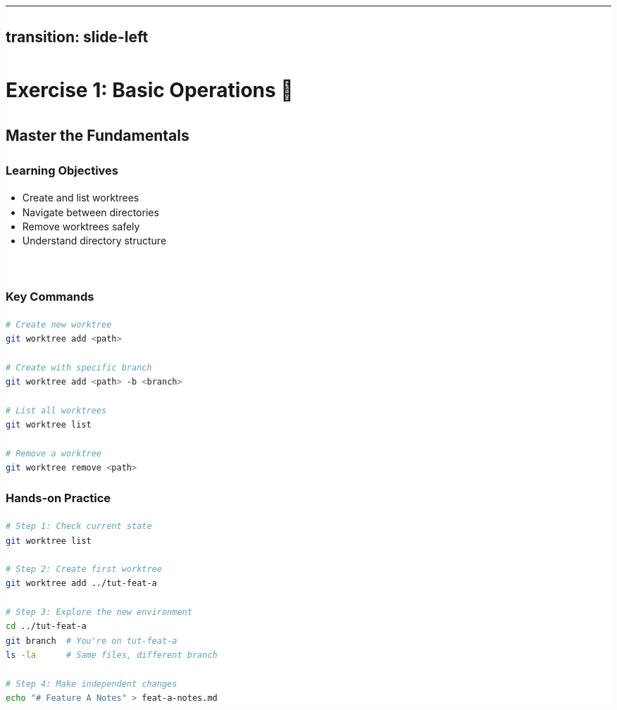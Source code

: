</v-clicks>

---
transition: slide-left
---

# Exercise 1: Basic Operations 🚀

## Master the Fundamentals

<div grid="~ cols-2 gap-8">

<div>

### Learning Objectives
<v-clicks>

- Create and list worktrees
- Navigate between directories  
- Remove worktrees safely
- Understand directory structure

</v-clicks>

<br>

### Key Commands
<v-clicks>

```bash
# Create new worktree
git worktree add <path>

# Create with specific branch
git worktree add <path> -b <branch>

# List all worktrees  
git worktree list

# Remove a worktree
git worktree remove <path>
```

</v-clicks>

</div>

<div>

### Hands-on Practice

<v-click>

```bash
# Step 1: Check current state
git worktree list

# Step 2: Create first worktree
git worktree add ../tut-feat-a

# Step 3: Explore the new environment
cd ../tut-feat-a
git branch  # You're on tut-feat-a
ls -la      # Same files, different branch

# Step 4: Make independent changes
echo "# Feature A Notes" > feat-a-notes.md
```